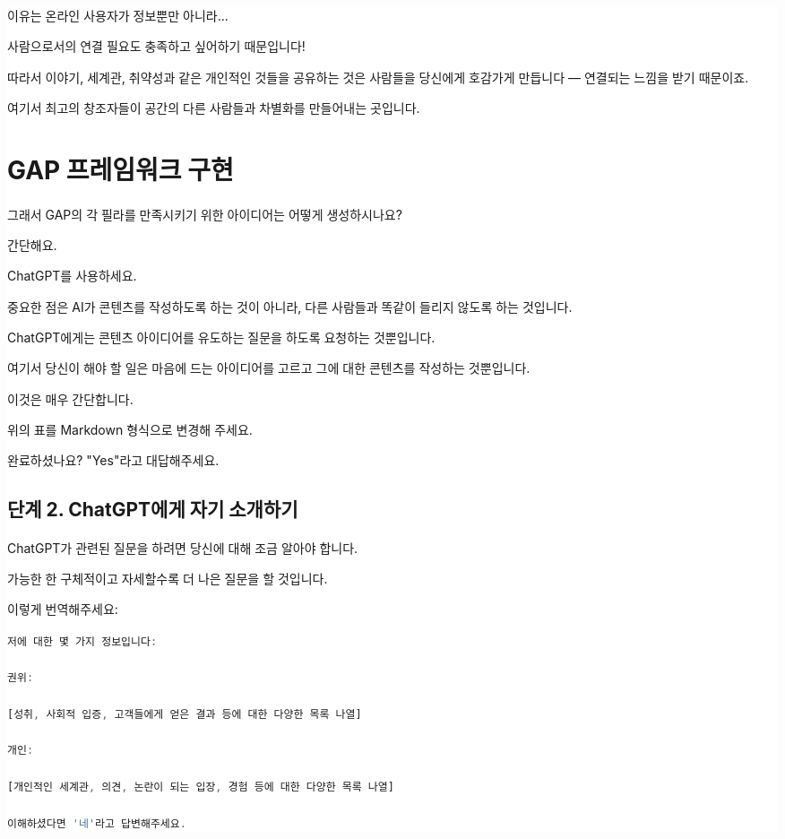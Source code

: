 이유는 온라인 사용자가 정보뿐만 아니라...

사람으로서의 연결 필요도 충족하고 싶어하기 때문입니다!

따라서 이야기, 세계관, 취약성과 같은 개인적인 것들을 공유하는 것은 사람들을 당신에게 호감가게 만듭니다 — 연결되는 느낌을 받기 때문이죠.

여기서 최고의 창조자들이 공간의 다른 사람들과 차별화를 만들어내는 곳입니다.

<div class="content-ad"></div>

# GAP 프레임워크 구현

그래서 GAP의 각 필라를 만족시키기 위한 아이디어는 어떻게 생성하시나요?

간단해요.

ChatGPT를 사용하세요.

<div class="content-ad"></div>

중요한 점은 AI가 콘텐츠를 작성하도록 하는 것이 아니라, 다른 사람들과 똑같이 들리지 않도록 하는 것입니다.

ChatGPT에게는 콘텐츠 아이디어를 유도하는 질문을 하도록 요청하는 것뿐입니다.

여기서 당신이 해야 할 일은 마음에 드는 아이디어를 고르고 그에 대한 콘텐츠를 작성하는 것뿐입니다.

이것은 매우 간단합니다.

<div class="content-ad"></div>

위의 표를 Markdown 형식으로 변경해 주세요.

<div class="content-ad"></div>

완료하셨나요? "Yes"라고 대답해주세요.

## 단계 2. ChatGPT에게 자기 소개하기

ChatGPT가 관련된 질문을 하려면 당신에 대해 조금 알아야 합니다.

가능한 한 구체적이고 자세할수록 더 나은 질문을 할 것입니다.

<div class="content-ad"></div>

이렇게 번역해주세요:

```js
저에 대한 몇 가지 정보입니다:

권위:

[성취, 사회적 입증, 고객들에게 얻은 결과 등에 대한 다양한 목록 나열]

개인:

[개인적인 세계관, 의견, 논란이 되는 입장, 경험 등에 대한 다양한 목록 나열]

이해하셨다면 '네'라고 답변해주세요.
```
